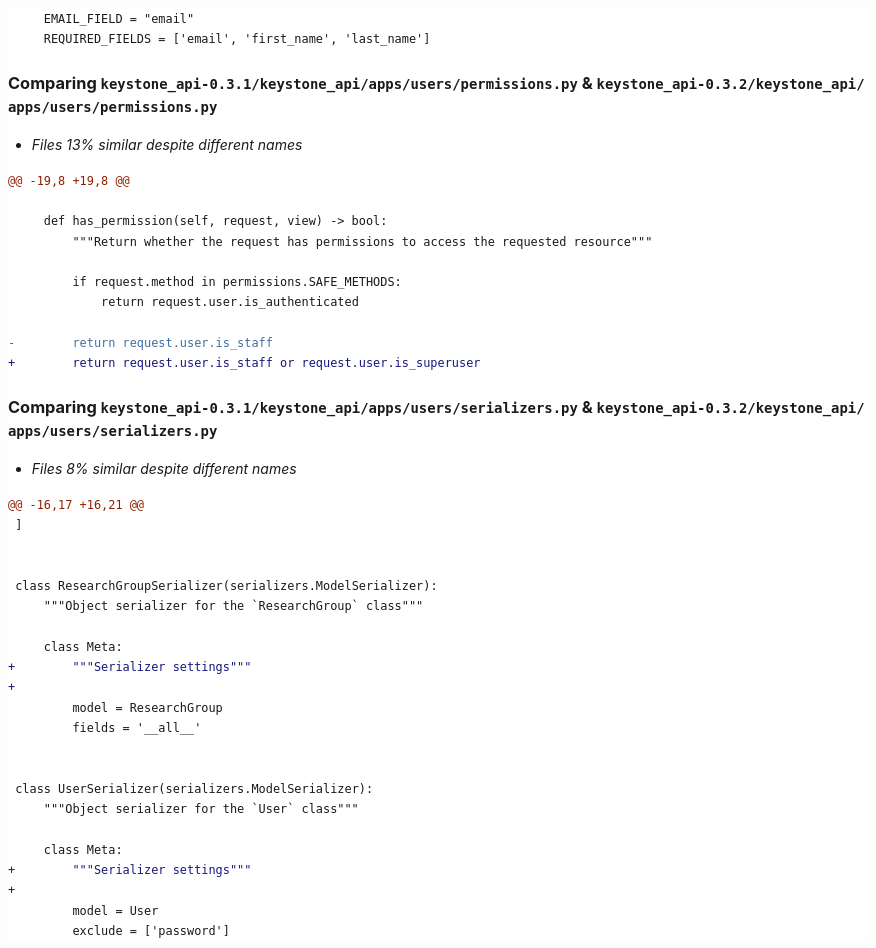 ```diff
     EMAIL_FIELD = "email"
     REQUIRED_FIELDS = ['email', 'first_name', 'last_name']
```

### Comparing `keystone_api-0.3.1/keystone_api/apps/users/permissions.py` & `keystone_api-0.3.2/keystone_api/apps/users/permissions.py`

 * *Files 13% similar despite different names*

```diff
@@ -19,8 +19,8 @@
 
     def has_permission(self, request, view) -> bool:
         """Return whether the request has permissions to access the requested resource"""
 
         if request.method in permissions.SAFE_METHODS:
             return request.user.is_authenticated
 
-        return request.user.is_staff
+        return request.user.is_staff or request.user.is_superuser
```

### Comparing `keystone_api-0.3.1/keystone_api/apps/users/serializers.py` & `keystone_api-0.3.2/keystone_api/apps/users/serializers.py`

 * *Files 8% similar despite different names*

```diff
@@ -16,17 +16,21 @@
 ]
 
 
 class ResearchGroupSerializer(serializers.ModelSerializer):
     """Object serializer for the `ResearchGroup` class"""
 
     class Meta:
+        """Serializer settings"""
+
         model = ResearchGroup
         fields = '__all__'
 
 
 class UserSerializer(serializers.ModelSerializer):
     """Object serializer for the `User` class"""
 
     class Meta:
+        """Serializer settings"""
+
         model = User
         exclude = ['password']
```
